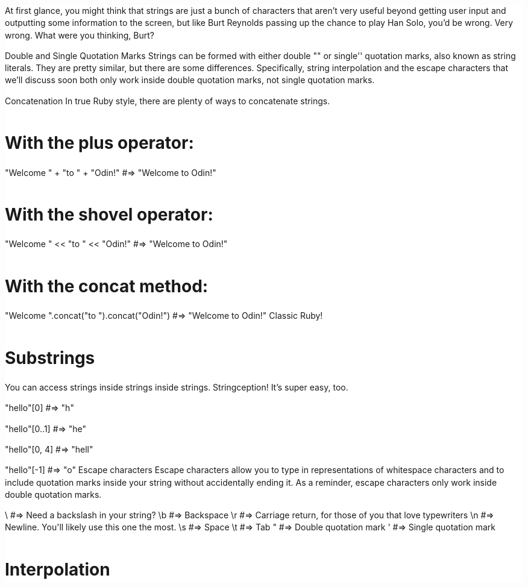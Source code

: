 At first glance, you might think that strings are just a bunch of characters that aren’t very useful beyond getting user input and outputting some information to the screen, but like Burt Reynolds passing up the chance to play Han Solo, you’d be wrong. Very wrong. What were you thinking, Burt?

Double and Single Quotation Marks
Strings can be formed with either double "" or single'' quotation marks, also known as string literals. They are pretty similar, but there are some differences. Specifically, string interpolation and the escape characters that we’ll discuss soon both only work inside double quotation marks, not single quotation marks.

Concatenation
In true Ruby style, there are plenty of ways to concatenate strings.

# With the plus operator:

"Welcome " + "to " + "Odin!" #=> "Welcome to Odin!"

# With the shovel operator:

"Welcome " << "to " << "Odin!" #=> "Welcome to Odin!"

# With the concat method:

"Welcome ".concat("to ").concat("Odin!") #=> "Welcome to Odin!"
Classic Ruby!

# Substrings

You can access strings inside strings inside strings. Stringception! It’s super easy, too.

"hello"[0] #=> "h"

"hello"[0..1] #=> "he"

"hello"[0, 4] #=> "hell"

"hello"[-1] #=> "o"
Escape characters
Escape characters allow you to type in representations of whitespace characters and to include quotation marks inside your string without accidentally ending it. As a reminder, escape characters only work inside double quotation marks.

\\ #=> Need a backslash in your string?
\b #=> Backspace
\r #=> Carriage return, for those of you that love typewriters
\n #=> Newline. You'll likely use this one the most.
\s #=> Space
\t #=> Tab
\" #=> Double quotation mark
\' #=> Single quotation mark

# Interpolation
